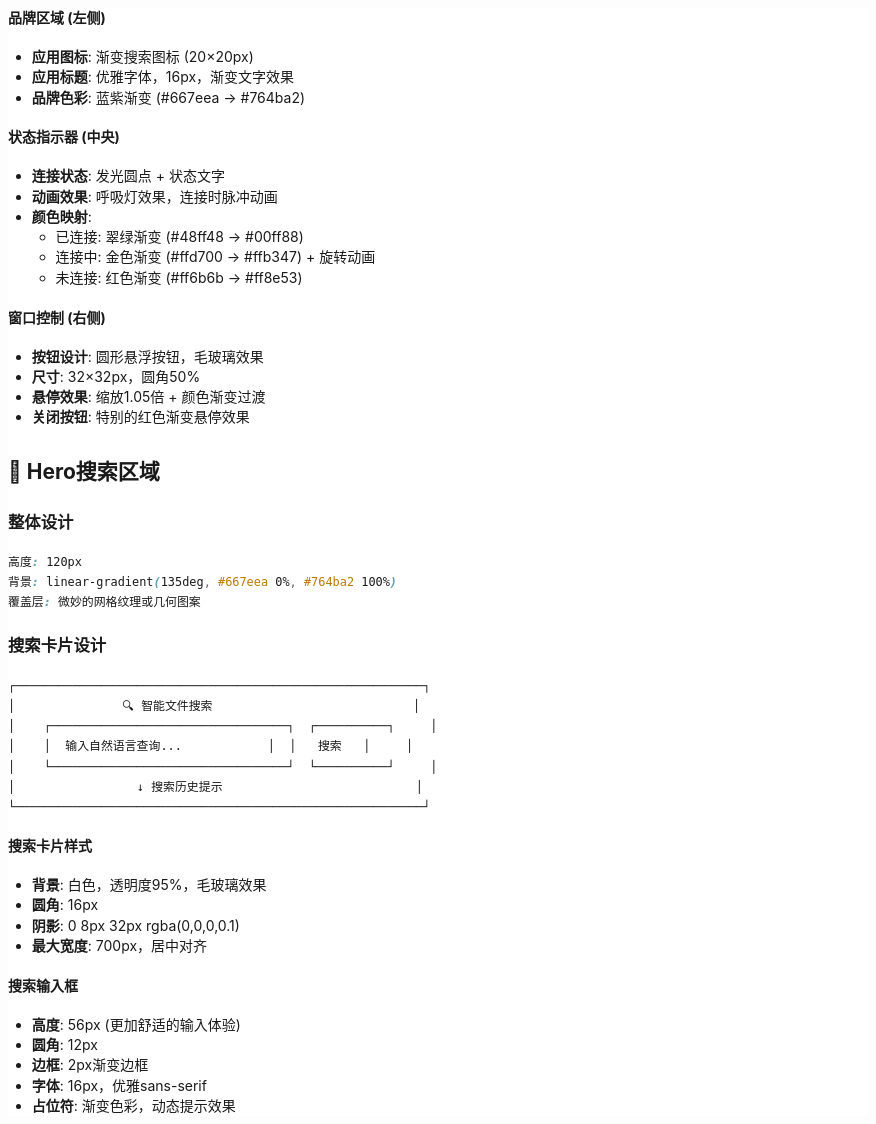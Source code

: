 #### 品牌区域 (左侧)
- **应用图标**: 渐变搜索图标 (20×20px)
- **应用标题**: 优雅字体，16px，渐变文字效果
- **品牌色彩**: 蓝紫渐变 (#667eea → #764ba2)

#### 状态指示器 (中央)
- **连接状态**: 发光圆点 + 状态文字
- **动画效果**: 呼吸灯效果，连接时脉冲动画
- **颜色映射**:
  - 已连接: 翠绿渐变 (#48ff48 → #00ff88)
  - 连接中: 金色渐变 (#ffd700 → #ffb347) + 旋转动画
  - 未连接: 红色渐变 (#ff6b6b → #ff8e53)

#### 窗口控制 (右侧)
- **按钮设计**: 圆形悬浮按钮，毛玻璃效果
- **尺寸**: 32×32px，圆角50%
- **悬停效果**: 缩放1.05倍 + 颜色渐变过渡
- **关闭按钮**: 特别的红色渐变悬停效果

## 🚀 Hero搜索区域

### 整体设计
```css
高度: 120px
背景: linear-gradient(135deg, #667eea 0%, #764ba2 100%)
覆盖层: 微妙的网格纹理或几何图案
```

### 搜索卡片设计
```
┌─────────────────────────────────────────────────────────┐
│               🔍 智能文件搜索                            │
│    ┌─────────────────────────────────┐  ┌──────────┐     │
│    │  输入自然语言查询...            │  │   搜索   │     │
│    └─────────────────────────────────┘  └──────────┘     │
│                 ↓ 搜索历史提示                           │
└─────────────────────────────────────────────────────────┘
```

#### 搜索卡片样式
- **背景**: 白色，透明度95%，毛玻璃效果
- **圆角**: 16px
- **阴影**: 0 8px 32px rgba(0,0,0,0.1)
- **最大宽度**: 700px，居中对齐

#### 搜索输入框
- **高度**: 56px (更加舒适的输入体验)
- **圆角**: 12px
- **边框**: 2px渐变边框
- **字体**: 16px，优雅sans-serif
- **占位符**: 渐变色彩，动态提示效果
